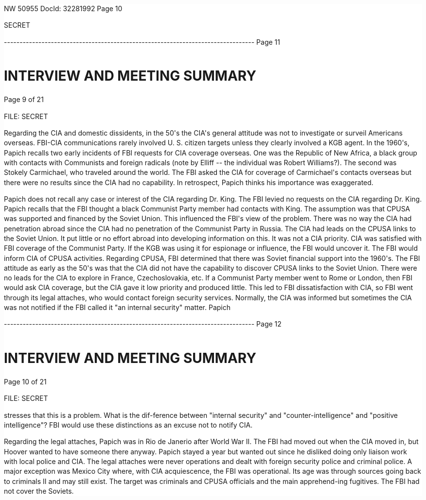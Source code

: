 NW 50955 DocId: 32281992 Page 10

SECRET


-------------------------------------------------------------------------------- Page 11

# INTERVIEW AND MEETING SUMMARY

Page 9 of 21

FILE: SECRET

Regarding the CIA and domestic dissidents, in the 50's the CIA's general attitude was not to investigate or surveil Americans overseas. FBI-CIA communications rarely involved U. S. citizen targets unless they clearly involved a KGB agent. In the 1960's, Papich recalls two early incidents of FBI requests for CIA coverage overseas. One was the Republic of New Africa, a black group with contacts with Communists and foreign radicals (note by Elliff -- the individual was Robert Williams?). The second was Stokely Carmichael, who traveled around the world. The FBI asked the CIA for coverage of Carmichael's contacts overseas but there were no results since the CIA had no capability. In retrospect, Papich thinks his importance was exaggerated.

Papich does not recall any case or interest of the CIA regarding Dr. King. The FBI levied no requests on the CIA regarding Dr. King. Papich recalls that the FBI thought a black Communist Party member had contacts with King. The assumption was that CPUSA was supported and financed by the Soviet Union. This influenced the FBI's view of the problem. There was no way the CIA had penetration abroad since the CIA had no penetration of the Communist Party in Russia. The CIA had leads on the CPUSA links to the Soviet Union. It put little or no effort abroad into developing information on this. It was not a CIA priority. CIA was satisfied with FBI coverage of the Communist Party. If the KGB was using it for espionage or influence, the FBI would uncover it. The FBI would inform CIA of CPUSA activities. Regarding CPUSA, FBI determined that there was Soviet financial support into the 1960's. The FBI attitude as early as the 50's was that the CIA did not have the capability to discover CPUSA links to the Soviet Union. There were no leads for the CIA to explore in France, Czechoslovakia, etc. If a Communist Party member went to Rome or London, then FBI would ask CIA coverage, but the CIA gave it low priority and produced little. This led to FBI dissatisfaction with CIA, so FBI went through its legal attaches, who would contact foreign security services. Normally, the CIA was informed but sometimes the CIA was not notified if the FBI called it "an internal security" matter. Papich


-------------------------------------------------------------------------------- Page 12

# INTERVIEW AND MEETING SUMMARY

Page 10 of 21

FILE: SECRET

stresses that this is a problem. What is the dif-ference between "internal security" and "counter-intelligence" and "positive intelligence"? FBI would use these distinctions as an excuse not to notify CIA.

Regarding the legal attaches, Papich was in Rio de Janerio after World War II. The FBI had moved out when the CIA moved in, but Hoover wanted to have someone there anyway. Papich stayed a year but wanted out since he disliked doing only liaison work with local police and CIA. The legal attaches were never operations and dealt with foreign security police and criminal police. A major exception was Mexico City where, with CIA acquiescence, the FBI was operational. Its age was through sources going back to criminals II and may still exist. The target was criminals and CPUSA officials and the main apprehend-ing fugitives. The FBI had not cover the Soviets.

